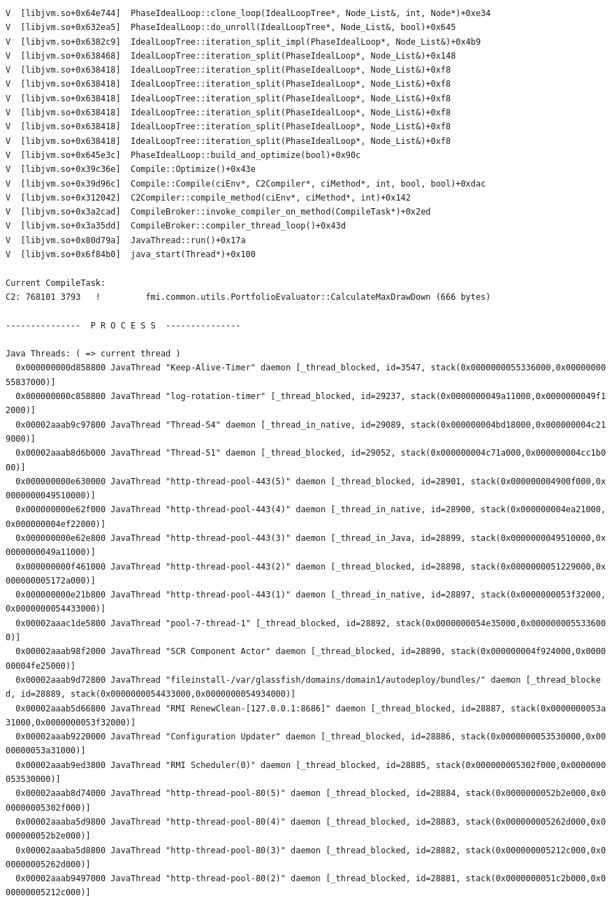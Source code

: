 ```
V  [libjvm.so+0x64e744]  PhaseIdealLoop::clone_loop(IdealLoopTree*, Node_List&, int, Node*)+0xe34
V  [libjvm.so+0x632ea5]  PhaseIdealLoop::do_unroll(IdealLoopTree*, Node_List&, bool)+0x645
V  [libjvm.so+0x6382c9]  IdealLoopTree::iteration_split_impl(PhaseIdealLoop*, Node_List&)+0x4b9
V  [libjvm.so+0x638468]  IdealLoopTree::iteration_split(PhaseIdealLoop*, Node_List&)+0x148
V  [libjvm.so+0x638418]  IdealLoopTree::iteration_split(PhaseIdealLoop*, Node_List&)+0xf8
V  [libjvm.so+0x638418]  IdealLoopTree::iteration_split(PhaseIdealLoop*, Node_List&)+0xf8
V  [libjvm.so+0x638418]  IdealLoopTree::iteration_split(PhaseIdealLoop*, Node_List&)+0xf8
V  [libjvm.so+0x638418]  IdealLoopTree::iteration_split(PhaseIdealLoop*, Node_List&)+0xf8
V  [libjvm.so+0x638418]  IdealLoopTree::iteration_split(PhaseIdealLoop*, Node_List&)+0xf8
V  [libjvm.so+0x638418]  IdealLoopTree::iteration_split(PhaseIdealLoop*, Node_List&)+0xf8
V  [libjvm.so+0x645e3c]  PhaseIdealLoop::build_and_optimize(bool)+0x90c
V  [libjvm.so+0x39c36e]  Compile::Optimize()+0x43e
V  [libjvm.so+0x39d96c]  Compile::Compile(ciEnv*, C2Compiler*, ciMethod*, int, bool, bool)+0xdac
V  [libjvm.so+0x312042]  C2Compiler::compile_method(ciEnv*, ciMethod*, int)+0x142
V  [libjvm.so+0x3a2cad]  CompileBroker::invoke_compiler_on_method(CompileTask*)+0x2ed
V  [libjvm.so+0x3a35dd]  CompileBroker::compiler_thread_loop()+0x43d
V  [libjvm.so+0x80d79a]  JavaThread::run()+0x17a
V  [libjvm.so+0x6f84b0]  java_start(Thread*)+0x100

Current CompileTask:
C2: 768101 3793   !         fmi.common.utils.PortfolioEvaluator::CalculateMaxDrawDown (666 bytes)

---------------  P R O C E S S  ---------------

Java Threads: ( => current thread )
  0x000000000d858800 JavaThread "Keep-Alive-Timer" daemon [_thread_blocked, id=3547, stack(0x0000000055336000,0x0000000055837000)]
  0x000000000c858800 JavaThread "log-rotation-timer" [_thread_blocked, id=29237, stack(0x0000000049a11000,0x0000000049f12000)]
  0x00002aaab9c97800 JavaThread "Thread-54" daemon [_thread_in_native, id=29089, stack(0x000000004bd18000,0x000000004c219000)]
  0x00002aaab8d6b000 JavaThread "Thread-51" daemon [_thread_blocked, id=29052, stack(0x000000004c71a000,0x000000004cc1b000)]
  0x000000000e630000 JavaThread "http-thread-pool-443(5)" daemon [_thread_blocked, id=28901, stack(0x000000004900f000,0x0000000049510000)]
  0x000000000e62f000 JavaThread "http-thread-pool-443(4)" daemon [_thread_in_native, id=28900, stack(0x000000004ea21000,0x000000004ef22000)]
  0x000000000e62e800 JavaThread "http-thread-pool-443(3)" daemon [_thread_in_Java, id=28899, stack(0x0000000049510000,0x0000000049a11000)]
  0x000000000f461000 JavaThread "http-thread-pool-443(2)" daemon [_thread_blocked, id=28898, stack(0x0000000051229000,0x000000005172a000)]
  0x000000000e21b800 JavaThread "http-thread-pool-443(1)" daemon [_thread_in_native, id=28897, stack(0x0000000053f32000,0x0000000054433000)]
  0x00002aaac1de5800 JavaThread "pool-7-thread-1" [_thread_blocked, id=28892, stack(0x0000000054e35000,0x0000000055336000)]
  0x00002aaab98f2000 JavaThread "SCR Component Actor" daemon [_thread_blocked, id=28890, stack(0x000000004f924000,0x000000004fe25000)]
  0x00002aaab9d72800 JavaThread "fileinstall-/var/glassfish/domains/domain1/autodeploy/bundles/" daemon [_thread_blocked, id=28889, stack(0x0000000054433000,0x0000000054934000)]
  0x00002aaab5d66800 JavaThread "RMI RenewClean-[127.0.0.1:8686]" daemon [_thread_blocked, id=28887, stack(0x0000000053a31000,0x0000000053f32000)]
  0x00002aaab9220000 JavaThread "Configuration Updater" daemon [_thread_blocked, id=28886, stack(0x0000000053530000,0x0000000053a31000)]
  0x00002aaab9ed3800 JavaThread "RMI Scheduler(0)" daemon [_thread_blocked, id=28885, stack(0x000000005302f000,0x0000000053530000)]
  0x00002aaab8d74000 JavaThread "http-thread-pool-80(5)" daemon [_thread_blocked, id=28884, stack(0x0000000052b2e000,0x000000005302f000)]
  0x00002aaaba5d9800 JavaThread "http-thread-pool-80(4)" daemon [_thread_blocked, id=28883, stack(0x000000005262d000,0x0000000052b2e000)]
  0x00002aaaba5d8800 JavaThread "http-thread-pool-80(3)" daemon [_thread_blocked, id=28882, stack(0x000000005212c000,0x000000005262d000)]
  0x00002aaab9497000 JavaThread "http-thread-pool-80(2)" daemon [_thread_blocked, id=28881, stack(0x0000000051c2b000,0x000000005212c000)]
```